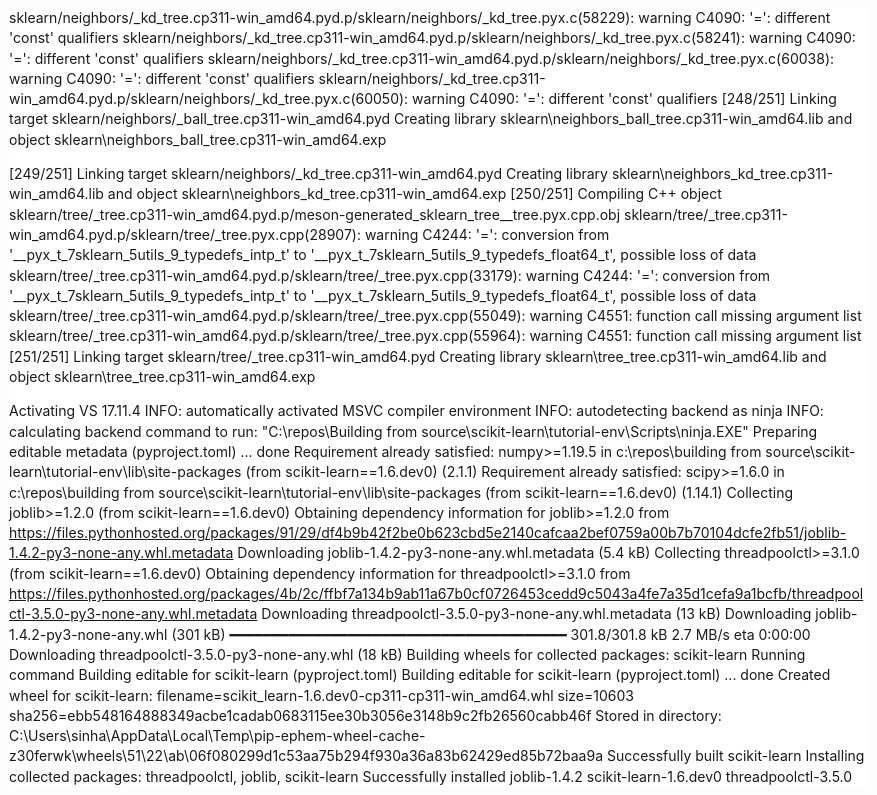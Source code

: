   sklearn/neighbors/_kd_tree.cp311-win_amd64.pyd.p/sklearn/neighbors/_kd_tree.pyx.c(58229): warning C4090: '=': different 'const' qualifiers
  sklearn/neighbors/_kd_tree.cp311-win_amd64.pyd.p/sklearn/neighbors/_kd_tree.pyx.c(58241): warning C4090: '=': different 'const' qualifiers
  sklearn/neighbors/_kd_tree.cp311-win_amd64.pyd.p/sklearn/neighbors/_kd_tree.pyx.c(60038): warning C4090: '=': different 'const' qualifiers
  sklearn/neighbors/_kd_tree.cp311-win_amd64.pyd.p/sklearn/neighbors/_kd_tree.pyx.c(60050): warning C4090: '=': different 'const' qualifiers
  [248/251] Linking target sklearn/neighbors/_ball_tree.cp311-win_amd64.pyd
     Creating library sklearn\neighbors\_ball_tree.cp311-win_amd64.lib and object sklearn\neighbors\_ball_tree.cp311-win_amd64.exp

  [249/251] Linking target sklearn/neighbors/_kd_tree.cp311-win_amd64.pyd
     Creating library sklearn\neighbors\_kd_tree.cp311-win_amd64.lib and object sklearn\neighbors\_kd_tree.cp311-win_amd64.exp
  [250/251] Compiling C++ object sklearn/tree/_tree.cp311-win_amd64.pyd.p/meson-generated_sklearn_tree__tree.pyx.cpp.obj
  sklearn/tree/_tree.cp311-win_amd64.pyd.p/sklearn/tree/_tree.pyx.cpp(28907): warning C4244: '=': conversion from '__pyx_t_7sklearn_5utils_9_typedefs_intp_t' to '__pyx_t_7sklearn_5utils_9_typedefs_float64_t', possible loss of data
  sklearn/tree/_tree.cp311-win_amd64.pyd.p/sklearn/tree/_tree.pyx.cpp(33179): warning C4244: '=': conversion from '__pyx_t_7sklearn_5utils_9_typedefs_intp_t' to '__pyx_t_7sklearn_5utils_9_typedefs_float64_t', possible loss of data
  sklearn/tree/_tree.cp311-win_amd64.pyd.p/sklearn/tree/_tree.pyx.cpp(55049): warning C4551: function call missing argument list
  sklearn/tree/_tree.cp311-win_amd64.pyd.p/sklearn/tree/_tree.pyx.cpp(55964): warning C4551: function call missing argument list
  [251/251] Linking target sklearn/tree/_tree.cp311-win_amd64.pyd
     Creating library sklearn\tree\_tree.cp311-win_amd64.lib and object sklearn\tree\_tree.cp311-win_amd64.exp

  Activating VS 17.11.4
  INFO: automatically activated MSVC compiler environment
  INFO: autodetecting backend as ninja
  INFO: calculating backend command to run: "C:\repos\Building from source\scikit-learn\tutorial-env\Scripts\ninja.EXE"
  Preparing editable metadata (pyproject.toml) ... done
Requirement already satisfied: numpy>=1.19.5 in c:\repos\building from source\scikit-learn\tutorial-env\lib\site-packages (from scikit-learn==1.6.dev0) (2.1.1)
Requirement already satisfied: scipy>=1.6.0 in c:\repos\building from source\scikit-learn\tutorial-env\lib\site-packages (from scikit-learn==1.6.dev0) (1.14.1)
Collecting joblib>=1.2.0 (from scikit-learn==1.6.dev0)
  Obtaining dependency information for joblib>=1.2.0 from https://files.pythonhosted.org/packages/91/29/df4b9b42f2be0b623cbd5e2140cafcaa2bef0759a00b7b70104dcfe2fb51/joblib-1.4.2-py3-none-any.whl.metadata
  Downloading joblib-1.4.2-py3-none-any.whl.metadata (5.4 kB)
Collecting threadpoolctl>=3.1.0 (from scikit-learn==1.6.dev0)
  Obtaining dependency information for threadpoolctl>=3.1.0 from https://files.pythonhosted.org/packages/4b/2c/ffbf7a134b9ab11a67b0cf0726453cedd9c5043a4fe7a35d1cefa9a1bcfb/threadpoolctl-3.5.0-py3-none-any.whl.metadata
  Downloading threadpoolctl-3.5.0-py3-none-any.whl.metadata (13 kB)
Downloading joblib-1.4.2-py3-none-any.whl (301 kB)
   ━━━━━━━━━━━━━━━━━━━━━━━━━━━━━━━━━━━━━━━━ 301.8/301.8 kB 2.7 MB/s eta 0:00:00
Downloading threadpoolctl-3.5.0-py3-none-any.whl (18 kB)
Building wheels for collected packages: scikit-learn
  Running command Building editable for scikit-learn (pyproject.toml)
  Building editable for scikit-learn (pyproject.toml) ... done
  Created wheel for scikit-learn: filename=scikit_learn-1.6.dev0-cp311-cp311-win_amd64.whl size=10603 sha256=ebb548164888349acbe1cadab0683115ee30b3056e3148b9c2fb26560cabb46f
  Stored in directory: C:\Users\sinha\AppData\Local\Temp\pip-ephem-wheel-cache-z30ferwk\wheels\51\22\ab\06f080299d1c53aa75b294f930a36a83b62429ed85b72baa9a
Successfully built scikit-learn
Installing collected packages: threadpoolctl, joblib, scikit-learn
Successfully installed joblib-1.4.2 scikit-learn-1.6.dev0 threadpoolctl-3.5.0
